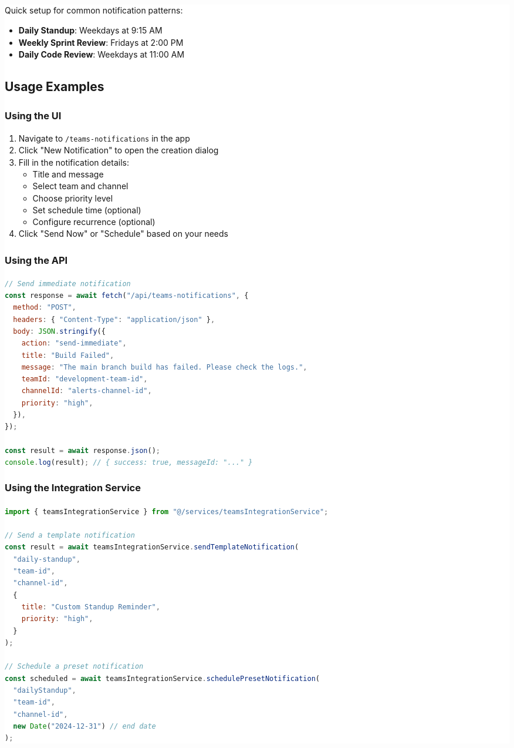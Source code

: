 Quick setup for common notification patterns:

- **Daily Standup**: Weekdays at 9:15 AM
- **Weekly Sprint Review**: Fridays at 2:00 PM
- **Daily Code Review**: Weekdays at 11:00 AM

## Usage Examples

### Using the UI

1. Navigate to `/teams-notifications` in the app
2. Click "New Notification" to open the creation dialog
3. Fill in the notification details:
   - Title and message
   - Select team and channel
   - Choose priority level
   - Set schedule time (optional)
   - Configure recurrence (optional)
4. Click "Send Now" or "Schedule" based on your needs

### Using the API

```javascript
// Send immediate notification
const response = await fetch("/api/teams-notifications", {
  method: "POST",
  headers: { "Content-Type": "application/json" },
  body: JSON.stringify({
    action: "send-immediate",
    title: "Build Failed",
    message: "The main branch build has failed. Please check the logs.",
    teamId: "development-team-id",
    channelId: "alerts-channel-id",
    priority: "high",
  }),
});

const result = await response.json();
console.log(result); // { success: true, messageId: "..." }
```

### Using the Integration Service

```javascript
import { teamsIntegrationService } from "@/services/teamsIntegrationService";

// Send a template notification
const result = await teamsIntegrationService.sendTemplateNotification(
  "daily-standup",
  "team-id",
  "channel-id",
  {
    title: "Custom Standup Reminder",
    priority: "high",
  }
);

// Schedule a preset notification
const scheduled = await teamsIntegrationService.schedulePresetNotification(
  "dailyStandup",
  "team-id",
  "channel-id",
  new Date("2024-12-31") // end date
);
```